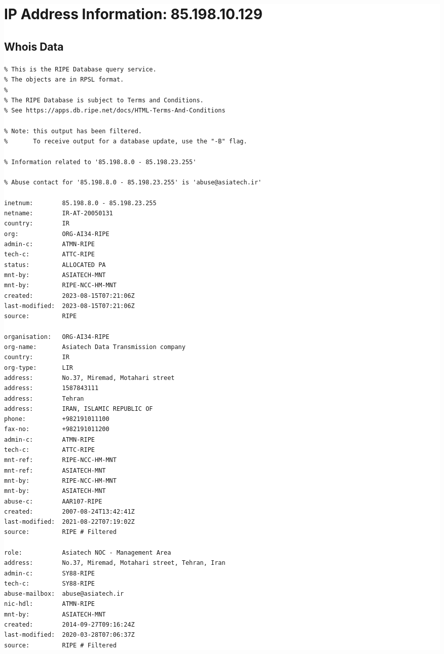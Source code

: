 # IP Address Information: 85.198.10.129

## Whois Data
```
% This is the RIPE Database query service.
% The objects are in RPSL format.
%
% The RIPE Database is subject to Terms and Conditions.
% See https://apps.db.ripe.net/docs/HTML-Terms-And-Conditions

% Note: this output has been filtered.
%       To receive output for a database update, use the "-B" flag.

% Information related to '85.198.8.0 - 85.198.23.255'

% Abuse contact for '85.198.8.0 - 85.198.23.255' is 'abuse@asiatech.ir'

inetnum:        85.198.8.0 - 85.198.23.255
netname:        IR-AT-20050131
country:        IR
org:            ORG-AI34-RIPE
admin-c:        ATMN-RIPE
tech-c:         ATTC-RIPE
status:         ALLOCATED PA
mnt-by:         ASIATECH-MNT
mnt-by:         RIPE-NCC-HM-MNT
created:        2023-08-15T07:21:06Z
last-modified:  2023-08-15T07:21:06Z
source:         RIPE

organisation:   ORG-AI34-RIPE
org-name:       Asiatech Data Transmission company
country:        IR
org-type:       LIR
address:        No.37, Miremad, Motahari street
address:        1587843111
address:        Tehran
address:        IRAN, ISLAMIC REPUBLIC OF
phone:          +982191011100
fax-no:         +982191011200
admin-c:        ATMN-RIPE
tech-c:         ATTC-RIPE
mnt-ref:        RIPE-NCC-HM-MNT
mnt-ref:        ASIATECH-MNT
mnt-by:         RIPE-NCC-HM-MNT
mnt-by:         ASIATECH-MNT
abuse-c:        AAR107-RIPE
created:        2007-08-24T13:42:41Z
last-modified:  2021-08-22T07:19:02Z
source:         RIPE # Filtered

role:           Asiatech NOC - Management Area
address:        No.37, Miremad, Motahari street, Tehran, Iran
admin-c:        SY88-RIPE
tech-c:         SY88-RIPE
abuse-mailbox:  abuse@asiatech.ir
nic-hdl:        ATMN-RIPE
mnt-by:         ASIATECH-MNT
created:        2014-09-27T09:16:24Z
last-modified:  2020-03-28T07:06:37Z
source:         RIPE # Filtered
```